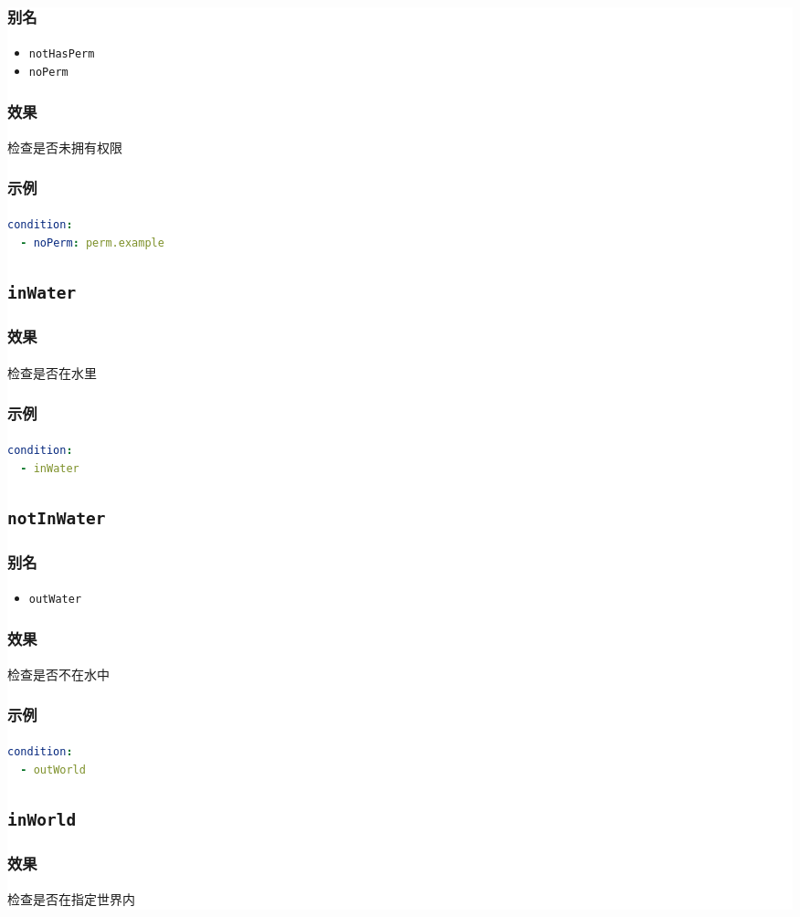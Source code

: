 ### 别名

- `notHasPerm`
- `noPerm`

### 效果

检查是否未拥有权限

### 示例

```yaml
condition:
  - noPerm: perm.example
```

## `inWater`

### 效果

检查是否在水里

### 示例

```yaml
condition:
  - inWater
```

## `notInWater`

### 别名

- `outWater`

### 效果

检查是否不在水中

### 示例

```yaml
condition:
  - outWorld
```

## `inWorld`

### 效果

检查是否在指定世界内
